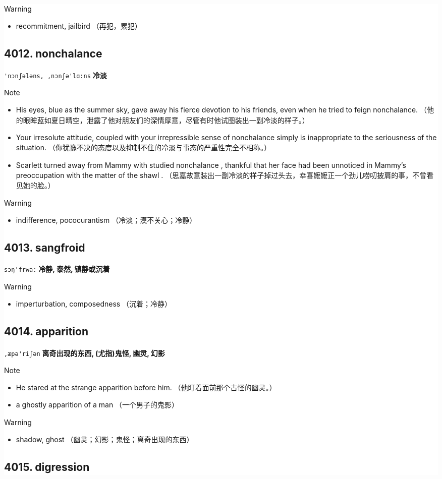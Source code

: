 > [!WARNING]
>
> - recommitment, jailbird （再犯，累犯）
>

## 4012. nonchalance

`'nɔnʃələns, ,nɔnʃə'lɑ:ns`  **冷淡**

> [!NOTE]
>
> - His eyes, blue as the summer sky, gave away his fierce devotion to his friends, even when he tried to feign nonchalance. （他的眼眸蓝如夏日晴空，泄露了他对朋友们的深情厚意，尽管有时他试图装出一副冷淡的样子。）
>
> - Your irresolute attitude, coupled with your irrepressible sense of nonchalance simply is inappropriate to the seriousness of the situation. （你犹豫不决的态度以及抑制不住的冷淡与事态的严重性完全不相称。）
>
> - Scarlett turned away from Mammy with studied nonchalance , thankful that her face had been unnoticed in Mammy’s preoccupation with the matter of the shawl . （思嘉故意装出一副冷淡的样子掉过头去，幸喜嬷嬷正一个劲儿唠叨披肩的事，不曾看见她的脸。）
>

> [!WARNING]
>
> - indifference, pococurantism （冷淡；漠不关心；冷静）
>

## 4013. sangfroid

`sɔŋ'frwa:`  **冷静, 泰然, 镇静或沉着**

> [!WARNING]
>
> - imperturbation, composedness （沉着；冷静）
>

## 4014. apparition

`,æpə'riʃən`  **离奇出现的东西, (尤指)鬼怪, 幽灵, 幻影**

> [!NOTE]
>
> - He stared at the strange apparition before him. （他盯着面前那个古怪的幽灵。）
>
> - a ghostly apparition of a man （一个男子的鬼影）
>

> [!WARNING]
>
> - shadow, ghost （幽灵；幻影；鬼怪；离奇出现的东西）
>

## 4015. digression
